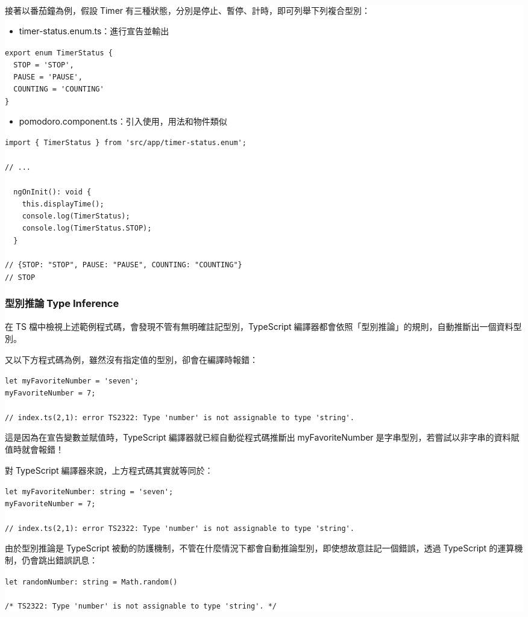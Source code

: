 接著以番茄鐘為例，假設 Timer 有三種狀態，分別是停止、暫停、計時，即可列舉下列複合型別：

- timer-status.enum.ts：進行宣告並輸出

```typescript=
export enum TimerStatus {
  STOP = 'STOP',
  PAUSE = 'PAUSE',
  COUNTING = 'COUNTING'
}
```

- pomodoro.component.ts：引入使用，用法和物件類似

```typescript=
import { TimerStatus } from 'src/app/timer-status.enum';

// ...

  ngOnInit(): void {
    this.displayTime();
    console.log(TimerStatus);
    console.log(TimerStatus.STOP);
  }

// {STOP: "STOP", PAUSE: "PAUSE", COUNTING: "COUNTING"}
// STOP
```

### 型別推論 Type Inference

在 TS 檔中檢視上述範例程式碼，會發現不管有無明確註記型別，TypeScript 編譯器都會依照「型別推論」的規則，自動推斷出一個資料型別。

又以下方程式碼為例，雖然沒有指定值的型別，卻會在編譯時報錯：

```javascript=
let myFavoriteNumber = 'seven';
myFavoriteNumber = 7;

// index.ts(2,1): error TS2322: Type 'number' is not assignable to type 'string'.
```

這是因為在宣告變數並賦值時，TypeScript 編譯器就已經自動從程式碼推斷出 myFavoriteNumber 是字串型別，若嘗試以非字串的資料賦值時就會報錯！

對 TypeScript 編譯器來說，上方程式碼其實就等同於：

```javascript=
let myFavoriteNumber: string = 'seven';
myFavoriteNumber = 7;

// index.ts(2,1): error TS2322: Type 'number' is not assignable to type 'string'.
```

由於型別推論是 TypeScript 被動的防護機制，不管在什麼情況下都會自動推論型別，即使想故意註記一個錯誤，透過 TypeScript 的運算機制，仍會跳出錯誤訊息：

```javascript=
let randomNumber: string = Math.random()

/* TS2322: Type 'number' is not assignable to type 'string'. */
```
